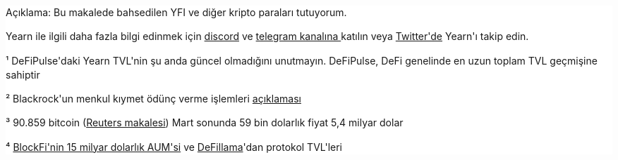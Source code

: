 Açıklama: Bu makalede bahsedilen YFI ve diğer kripto paraları tutuyorum.

Yearn ile ilgili daha fazla bilgi edinmek için [discord](https://discord.gg/cxkXa6Px) ve [telegram kanalına ](https://t.me/yearnfinance) katılın veya [Twitter'de](https://twitter.com/iearnfinance) Yearn'ı takip edin.

¹ DeFiPulse'daki Yearn TVL'nin şu anda güncel olmadığını unutmayın. DeFiPulse, DeFi genelinde en uzun toplam TVL geçmişine sahiptir

² Blackrock'un menkul kıymet ödünç verme işlemleri [açıklaması](https://www.blackrock.com/uk/individual/education/how-to-invest/securities-lending?switchLocale=y&siteEntryPassthrough=true)

³ 90.859 bitcoin ([Reuters makalesi](https://www.reuters.com/article/us-crypto-currency-microstrategy-idUSKCN2AT2H5)) Mart sonunda 59 bin dolarlık fiyat 5,4 milyar dolar

⁴ [BlockFi'nin 15 milyar dolarlık AUM'si](https://www.forbes.com/sites/ninabambysheva/2021/03/11/blockfi-gets-a-3-billion-valuation-with-new-350-million-series-d-funding/?sh=6105ca5b58a5) ve [DeFillama](https://defillama.com/home)'dan protokol TVL'leri
